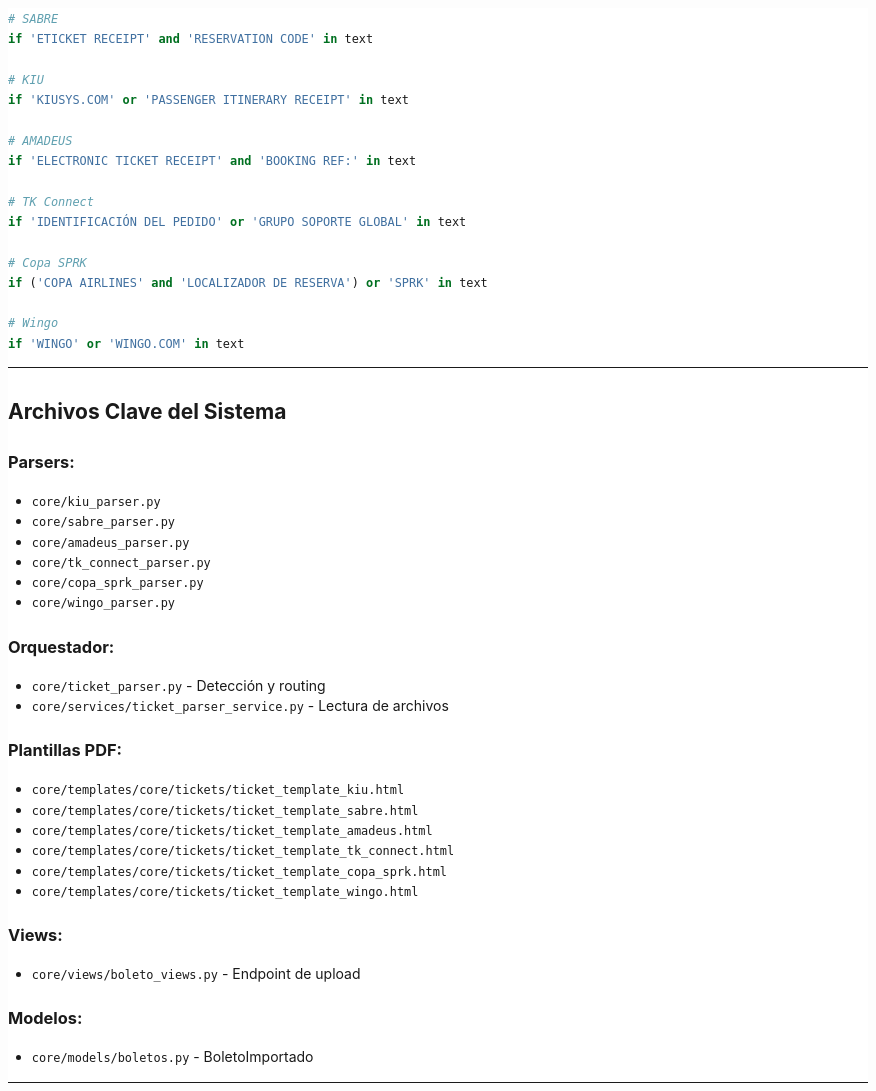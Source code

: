 ```python
# SABRE
if 'ETICKET RECEIPT' and 'RESERVATION CODE' in text

# KIU
if 'KIUSYS.COM' or 'PASSENGER ITINERARY RECEIPT' in text

# AMADEUS
if 'ELECTRONIC TICKET RECEIPT' and 'BOOKING REF:' in text

# TK Connect
if 'IDENTIFICACIÓN DEL PEDIDO' or 'GRUPO SOPORTE GLOBAL' in text

# Copa SPRK
if ('COPA AIRLINES' and 'LOCALIZADOR DE RESERVA') or 'SPRK' in text

# Wingo
if 'WINGO' or 'WINGO.COM' in text
```

---

## Archivos Clave del Sistema

### Parsers:
- `core/kiu_parser.py`
- `core/sabre_parser.py`
- `core/amadeus_parser.py`
- `core/tk_connect_parser.py`
- `core/copa_sprk_parser.py`
- `core/wingo_parser.py`

### Orquestador:
- `core/ticket_parser.py` - Detección y routing
- `core/services/ticket_parser_service.py` - Lectura de archivos

### Plantillas PDF:
- `core/templates/core/tickets/ticket_template_kiu.html`
- `core/templates/core/tickets/ticket_template_sabre.html`
- `core/templates/core/tickets/ticket_template_amadeus.html`
- `core/templates/core/tickets/ticket_template_tk_connect.html`
- `core/templates/core/tickets/ticket_template_copa_sprk.html`
- `core/templates/core/tickets/ticket_template_wingo.html`

### Views:
- `core/views/boleto_views.py` - Endpoint de upload

### Modelos:
- `core/models/boletos.py` - BoletoImportado

---
